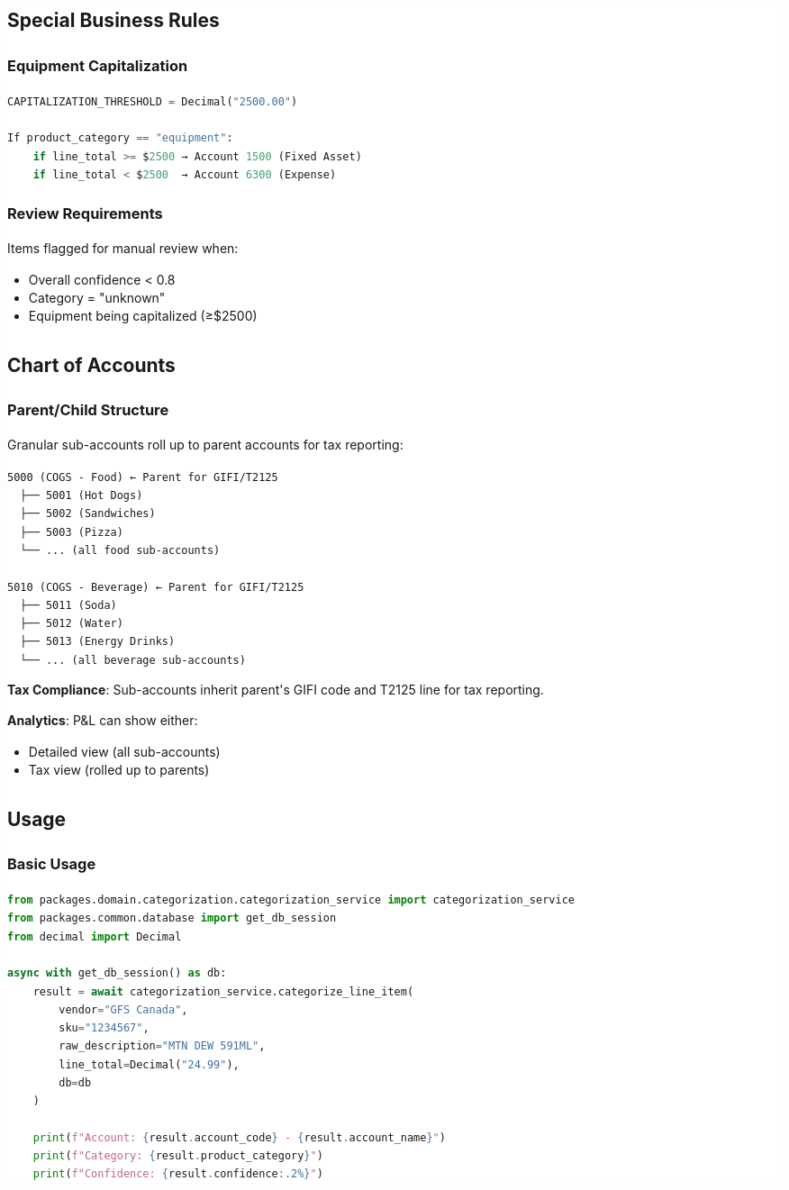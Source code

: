 ## Special Business Rules

### Equipment Capitalization
```python
CAPITALIZATION_THRESHOLD = Decimal("2500.00")

If product_category == "equipment":
    if line_total >= $2500 → Account 1500 (Fixed Asset)
    if line_total < $2500  → Account 6300 (Expense)
```

### Review Requirements
Items flagged for manual review when:
- Overall confidence < 0.8
- Category = "unknown"
- Equipment being capitalized (≥$2500)

## Chart of Accounts

### Parent/Child Structure
Granular sub-accounts roll up to parent accounts for tax reporting:

```
5000 (COGS - Food) ← Parent for GIFI/T2125
  ├── 5001 (Hot Dogs)
  ├── 5002 (Sandwiches)
  ├── 5003 (Pizza)
  └── ... (all food sub-accounts)

5010 (COGS - Beverage) ← Parent for GIFI/T2125
  ├── 5011 (Soda)
  ├── 5012 (Water)
  ├── 5013 (Energy Drinks)
  └── ... (all beverage sub-accounts)
```

**Tax Compliance**: Sub-accounts inherit parent's GIFI code and T2125 line for tax reporting.

**Analytics**: P&L can show either:
- Detailed view (all sub-accounts)
- Tax view (rolled up to parents)

## Usage

### Basic Usage

```python
from packages.domain.categorization.categorization_service import categorization_service
from packages.common.database import get_db_session
from decimal import Decimal

async with get_db_session() as db:
    result = await categorization_service.categorize_line_item(
        vendor="GFS Canada",
        sku="1234567",
        raw_description="MTN DEW 591ML",
        line_total=Decimal("24.99"),
        db=db
    )

    print(f"Account: {result.account_code} - {result.account_name}")
    print(f"Category: {result.product_category}")
    print(f"Confidence: {result.confidence:.2%}")
```